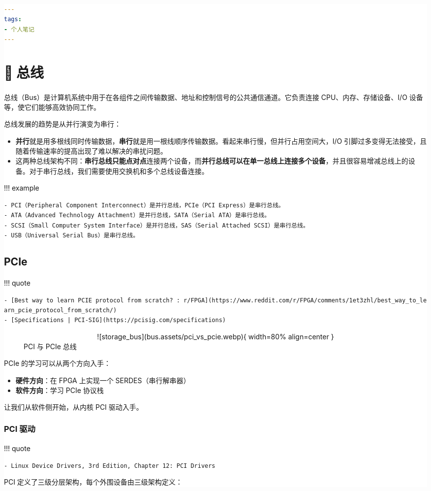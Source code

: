 ```yaml
---
tags:
- 个人笔记
---
```


# 📖 总线

总线（Bus）是计算机系统中用于在各组件之间传输数据、地址和控制信号的公共通信通道。它负责连接 CPU、内存、存储设备、I/O 设备等，使它们能够高效协同工作。

总线发展的趋势是从并行演变为串行：

- **并行**就是用多根线同时传输数据，**串行**就是用一根线顺序传输数据。看起来串行慢，但并行占用空间大，I/O 引脚过多变得无法接受，且随着传输速率的提高出现了难以解决的串扰问题。
- 这两种总线架构不同：**串行总线只能点对点**连接两个设备，而**并行总线可以在单一总线上连接多个设备**，并且很容易增减总线上的设备。对于串行总线，我们需要使用交换机和多个总线设备连接。

!!! example

    - PCI（Peripheral Component Interconnect）是并行总线，PCIe（PCI Express）是串行总线。
    - ATA（Advanced Technology Attachment）是并行总线，SATA（Serial ATA）是串行总线。
    - SCSI（Small Computer System Interface）是并行总线，SAS（Serial Attached SCSI）是串行总线。
    - USB（Universal Serial Bus）是串行总线。

## PCIe

!!! quote

    - [Best way to learn PCIE protocol from scratch? : r/FPGA](https://www.reddit.com/r/FPGA/comments/1et3zhl/best_way_to_learn_pcie_protocol_from_scratch/)
    - [Specifications | PCI-SIG](https://pcisig.com/specifications)

<figure markdown="span">
    <center>
    ![storage_bus](bus.assets/pci_vs_pcie.webp){ width=80% align=center }
    </center>
    <figcaption>
    PCI 与 PCIe 总线
    </figcaption>
</figure>

PCIe 的学习可以从两个方向入手：

- **硬件方向**：在 FPGA 上实现一个 SERDES（串行解串器）
- **软件方向**：学习 PCIe 协议栈

让我们从软件侧开始，从内核 PCI 驱动入手。

### PCI 驱动

!!! quote

    - Linux Device Drivers, 3rd Edition, Chapter 12: PCI Drivers

PCI 定义了三级分层架构，每个外围设备由三级架构定义：
